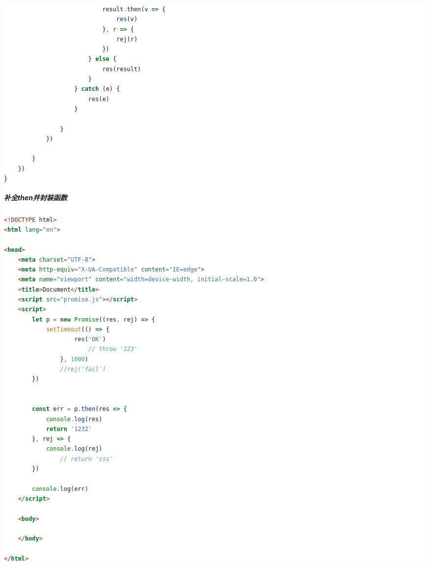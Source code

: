 ```js
                            result.then(v => {
                                res(v)
                            }, r => {
                                rej(r)
                            })
                        } else {
                            res(result)
                        }
                    } catch (e) {
                        res(e)
                    }

                }
            })

        }
    })
}
```

##### 补全then并封装函数

```html
<!DOCTYPE html>
<html lang="en">

<head>
    <meta charset="UTF-8">
    <meta http-equiv="X-UA-Compatible" content="IE=edge">
    <meta name="viewport" content="width=device-width, initial-scale=1.0">
    <title>Document</title>
    <script src="promise.js"></script>
    <script>
        let p = new Promise((res, rej) => {
            setTimeout(() => {
                    res('OK')
                        // throw '123'
                }, 1000)
                //rej('fail')
        })


        const err = p.then(res => {
            console.log(res)
            return '1232'
        }, rej => {
            console.log(rej)
                // return 'sss'
        })

        console.log(err)
    </script>

    <body>

    </body>

</html>
```
